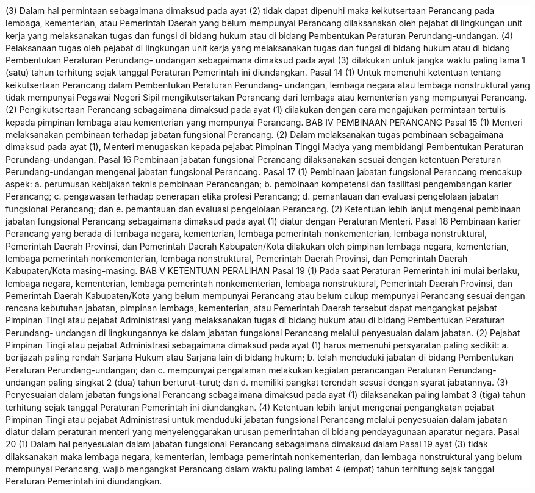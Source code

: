 (3) Dalam hal permintaan sebagaimana dimaksud pada ayat (2) tidak dapat dipenuhi maka keikutsertaan Perancang pada lembaga, kementerian, atau Pemerintah Daerah yang belum mempunyai Perancang dilaksanakan oleh pejabat di lingkungan unit kerja yang melaksanakan tugas dan fungsi di bidang hukum atau di bidang Pembentukan Peraturan Perundang-undangan.
(4) Pelaksanaan tugas oleh pejabat di lingkungan unit kerja yang melaksanakan tugas dan fungsi di bidang hukum atau di bidang Pembentukan Peraturan Perundang- undangan sebagaimana dimaksud pada ayat (3) dilakukan untuk jangka waktu paling lama 1 (satu) tahun terhitung sejak tanggal Peraturan Pemerintah ini diundangkan.
Pasal 14
(1) Untuk memenuhi ketentuan tentang keikutsertaan Perancang dalam Pembentukan Peraturan Perundang- undangan, lembaga negara atau lembaga nonstruktural yang tidak mempunyai Pegawai Negeri Sipil mengikutsertakan Perancang dari lembaga atau kementerian yang mempunyai Perancang.
(2) Pengikutsertaan Perancang sebagaimana dimaksud pada ayat (1) dilakukan dengan cara mengajukan permintaan tertulis kepada pimpinan lembaga atau kementerian yang mempunyai Perancang.
BAB IV PEMBINAAN PERANCANG
Pasal 15
(1) Menteri melaksanakan pembinaan terhadap jabatan fungsional Perancang.
(2) Dalam melaksanakan tugas pembinaan sebagaimana dimaksud pada ayat (1), Menteri menugaskan kepada pejabat Pimpinan Tinggi Madya yang membidangi Pembentukan Peraturan Perundang-undangan.
Pasal 16
Pembinaan jabatan fungsional Perancang dilaksanakan sesuai dengan ketentuan Peraturan Perundang-undangan mengenai jabatan fungsional Perancang.
Pasal 17
(1) Pembinaan jabatan fungsional Perancang mencakup aspek:
a. perumusan kebijakan teknis pembinaan Perancangan;
b. pembinaan kompetensi dan fasilitasi pengembangan karier Perancang;
c. pengawasan terhadap penerapan etika profesi Perancang;
d. pemantauan dan evaluasi pengelolaan jabatan fungsional Perancang; dan
e. pemantauan dan evaluasi pengelolaan Perancang.
(2) Ketentuan lebih lanjut mengenai pembinaan jabatan fungsional Perancang sebagaimana dimaksud pada ayat (1) diatur dengan Peraturan Menteri.
Pasal 18
Pembinaan karier Perancang yang berada di lembaga negara, kementerian, lembaga pemerintah nonkementerian, lembaga nonstruktural, Pemerintah Daerah Provinsi, dan Pemerintah Daerah Kabupaten/Kota dilakukan oleh pimpinan lembaga negara, kementerian, lembaga pemerintah nonkementerian, lembaga nonstruktural, Pemerintah Daerah Provinsi, dan Pemerintah Daerah Kabupaten/Kota masing-masing.
BAB V KETENTUAN PERALIHAN
Pasal 19
(1) Pada saat Peraturan Pemerintah ini mulai berlaku, lembaga negara, kementerian, lembaga pemerintah nonkementerian, lembaga nonstruktural, Pemerintah Daerah Provinsi, dan Pemerintah Daerah Kabupaten/Kota yang belum mempunyai Perancang atau belum cukup mempunyai Perancang sesuai dengan rencana kebutuhan jabatan, pimpinan lembaga, kementerian, atau Pemerintah Daerah tersebut dapat mengangkat pejabat Pimpinan Tingi atau pejabat Administrasi yang melaksanakan tugas di bidang hukum atau di bidang Pembentukan Peraturan Perundang- undangan di lingkungannya ke dalam jabatan fungsional Perancang melalui penyesuaian dalam jabatan.
(2) Pejabat Pimpinan Tingi atau pejabat Administrasi sebagaimana dimaksud pada ayat (1) harus memenuhi persyaratan paling sedikit:
a. berijazah paling rendah Sarjana Hukum atau Sarjana lain di bidang hukum;
b. telah menduduki jabatan di bidang Pembentukan Peraturan Perundang-undangan; dan
c. mempunyai pengalaman melakukan kegiatan perancangan Peraturan Perundang-undangan paling singkat 2 (dua) tahun berturut-turut; dan
d. memiliki pangkat terendah sesuai dengan syarat jabatannya.
(3) Penyesuaian dalam jabatan fungsional Perancang sebagaimana dimaksud pada ayat (1) dilaksanakan paling lambat 3 (tiga) tahun terhitung sejak tanggal Peraturan Pemerintah ini diundangkan.
(4) Ketentuan lebih lanjut mengenai pengangkatan pejabat Pimpinan Tingi atau pejabat Administrasi untuk menduduki jabatan fungsional Perancang melalui penyesuaian dalam jabatan diatur dalam peraturan menteri yang menyelenggarakan urusan pemerintahan di bidang pendayagunaan aparatur negara.
Pasal 20
(1) Dalam hal penyesuaian dalam jabatan fungsional Perancang sebagaimana dimaksud dalam Pasal 19 ayat (3) tidak dilaksanakan maka lembaga negara, kementerian, lembaga pemerintah nonkementerian, dan lembaga nonstruktural yang belum mempunyai Perancang, wajib mengangkat Perancang dalam waktu paling lambat 4 (empat) tahun terhitung sejak tanggal Peraturan Pemerintah ini diundangkan.